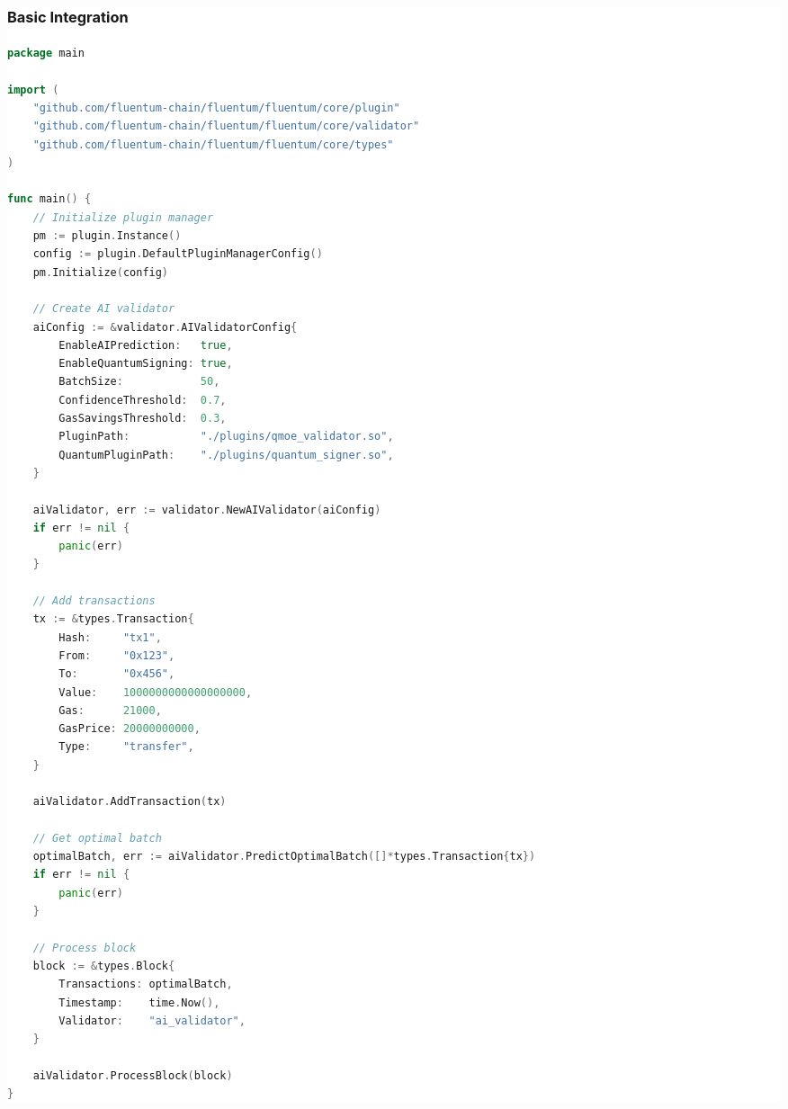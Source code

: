 ### Basic Integration

```go
package main

import (
    "github.com/fluentum-chain/fluentum/fluentum/core/plugin"
    "github.com/fluentum-chain/fluentum/fluentum/core/validator"
    "github.com/fluentum-chain/fluentum/fluentum/core/types"
)

func main() {
    // Initialize plugin manager
    pm := plugin.Instance()
    config := plugin.DefaultPluginManagerConfig()
    pm.Initialize(config)

    // Create AI validator
    aiConfig := &validator.AIValidatorConfig{
        EnableAIPrediction:   true,
        EnableQuantumSigning: true,
        BatchSize:            50,
        ConfidenceThreshold:  0.7,
        GasSavingsThreshold:  0.3,
        PluginPath:           "./plugins/qmoe_validator.so",
        QuantumPluginPath:    "./plugins/quantum_signer.so",
    }

    aiValidator, err := validator.NewAIValidator(aiConfig)
    if err != nil {
        panic(err)
    }

    // Add transactions
    tx := &types.Transaction{
        Hash:     "tx1",
        From:     "0x123",
        To:       "0x456",
        Value:    1000000000000000000,
        Gas:      21000,
        GasPrice: 20000000000,
        Type:     "transfer",
    }

    aiValidator.AddTransaction(tx)

    // Get optimal batch
    optimalBatch, err := aiValidator.PredictOptimalBatch([]*types.Transaction{tx})
    if err != nil {
        panic(err)
    }

    // Process block
    block := &types.Block{
        Transactions: optimalBatch,
        Timestamp:    time.Now(),
        Validator:    "ai_validator",
    }

    aiValidator.ProcessBlock(block)
}
```
